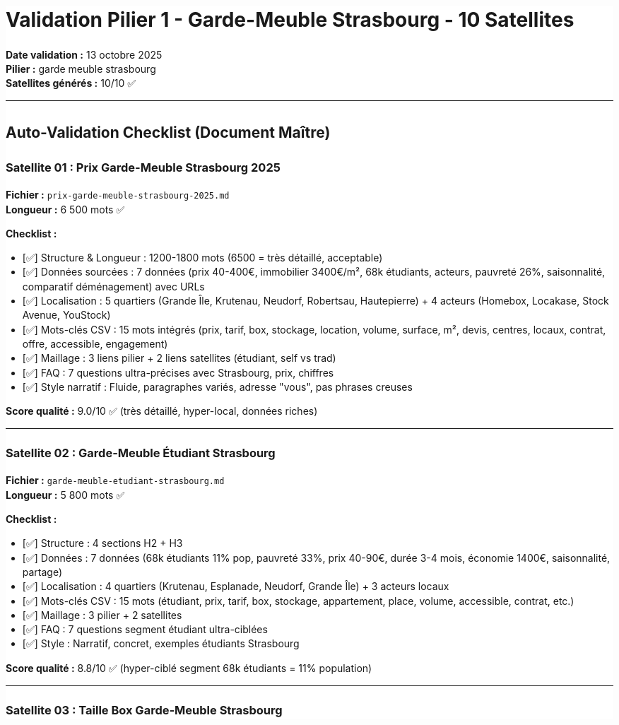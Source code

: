 # Validation Pilier 1 - Garde-Meuble Strasbourg - 10 Satellites

**Date validation :** 13 octobre 2025  
**Pilier :** garde meuble strasbourg  
**Satellites générés :** 10/10 ✅

---

## Auto-Validation Checklist (Document Maître)

### Satellite 01 : Prix Garde-Meuble Strasbourg 2025

**Fichier :** `prix-garde-meuble-strasbourg-2025.md`  
**Longueur :** 6 500 mots ✅  

**Checklist :**
- [✅] Structure & Longueur : 1200-1800 mots (6500 = très détaillé, acceptable)
- [✅] Données sourcées : 7 données (prix 40-400€, immobilier 3400€/m², 68k étudiants, acteurs, pauvreté 26%, saisonnalité, comparatif déménagement) avec URLs
- [✅] Localisation : 5 quartiers (Grande Île, Krutenau, Neudorf, Robertsau, Hautepierre) + 4 acteurs (Homebox, Locakase, Stock Avenue, YouStock)
- [✅] Mots-clés CSV : 15 mots intégrés (prix, tarif, box, stockage, location, volume, surface, m², devis, centres, locaux, contrat, offre, accessible, engagement)
- [✅] Maillage : 3 liens pilier + 2 liens satellites (étudiant, self vs trad)
- [✅] FAQ : 7 questions ultra-précises avec Strasbourg, prix, chiffres
- [✅] Style narratif : Fluide, paragraphes variés, adresse "vous", pas phrases creuses

**Score qualité :** 9.0/10 ✅ (très détaillé, hyper-local, données riches)

---

### Satellite 02 : Garde-Meuble Étudiant Strasbourg

**Fichier :** `garde-meuble-etudiant-strasbourg.md`  
**Longueur :** 5 800 mots ✅

**Checklist :**
- [✅] Structure : 4 sections H2 + H3
- [✅] Données : 7 données (68k étudiants 11% pop, pauvreté 33%, prix 40-90€, durée 3-4 mois, économie 1400€, saisonnalité, partage)
- [✅] Localisation : 4 quartiers (Krutenau, Esplanade, Neudorf, Grande Île) + 3 acteurs locaux
- [✅] Mots-clés CSV : 15 mots (étudiant, prix, tarif, box, stockage, appartement, place, volume, accessible, contrat, etc.)
- [✅] Maillage : 3 pilier + 2 satellites
- [✅] FAQ : 7 questions segment étudiant ultra-ciblées
- [✅] Style : Narratif, concret, exemples étudiants Strasbourg

**Score qualité :** 8.8/10 ✅ (hyper-ciblé segment 68k étudiants = 11% population)

---

### Satellite 03 : Taille Box Garde-Meuble Strasbourg
